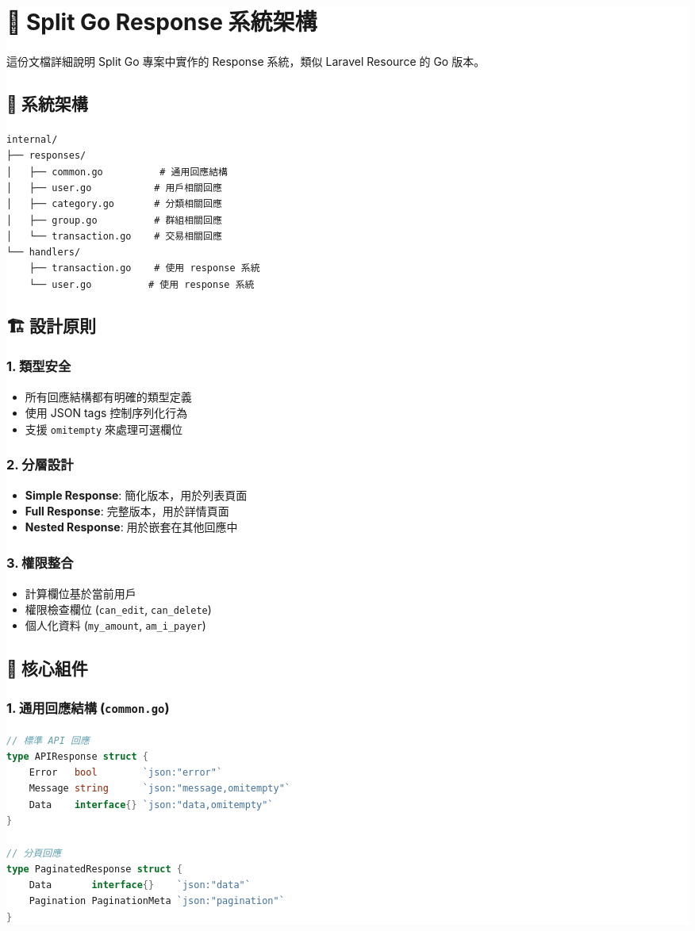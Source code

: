 # 🎯 Split Go Response 系統架構

這份文檔詳細說明 Split Go 專案中實作的 Response 系統，類似 Laravel Resource 的 Go 版本。

## 📁 **系統架構**

```
internal/
├── responses/
│   ├── common.go          # 通用回應結構
│   ├── user.go           # 用戶相關回應
│   ├── category.go       # 分類相關回應
│   ├── group.go          # 群組相關回應
│   └── transaction.go    # 交易相關回應
└── handlers/
    ├── transaction.go    # 使用 response 系統
    └── user.go          # 使用 response 系統
```

## 🏗️ **設計原則**

### **1. 類型安全**
- 所有回應結構都有明確的類型定義
- 使用 JSON tags 控制序列化行為
- 支援 `omitempty` 來處理可選欄位

### **2. 分層設計**
- **Simple Response**: 簡化版本，用於列表頁面
- **Full Response**: 完整版本，用於詳情頁面
- **Nested Response**: 用於嵌套在其他回應中

### **3. 權限整合**
- 計算欄位基於當前用戶
- 權限檢查欄位 (`can_edit`, `can_delete`)
- 個人化資料 (`my_amount`, `am_i_payer`)

## 🔧 **核心組件**

### **1. 通用回應結構 (`common.go`)**

```go
// 標準 API 回應
type APIResponse struct {
    Error   bool        `json:"error"`
    Message string      `json:"message,omitempty"`
    Data    interface{} `json:"data,omitempty"`
}

// 分頁回應
type PaginatedResponse struct {
    Data       interface{}    `json:"data"`
    Pagination PaginationMeta `json:"pagination"`
}
```
